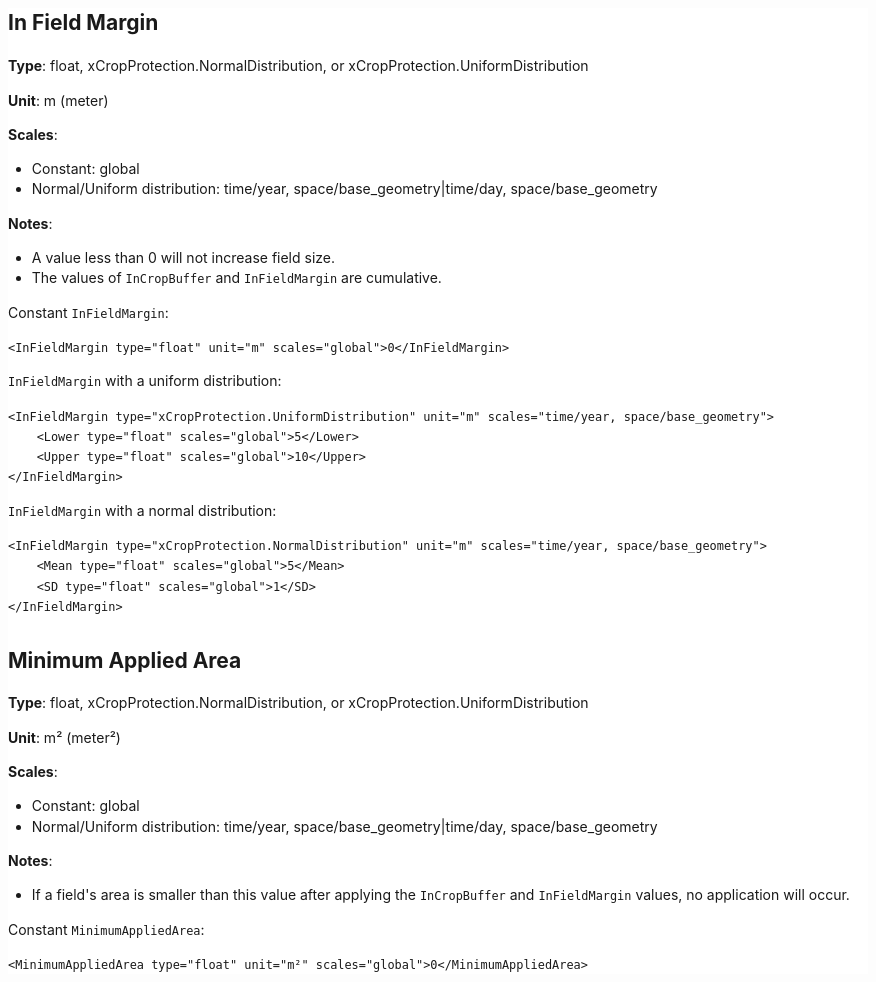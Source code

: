 ## In Field Margin

**Type**: float, xCropProtection.NormalDistribution, or xCropProtection.UniformDistribution

**Unit**: m (meter)

**Scales**:

- Constant: global
- Normal/Uniform distribution: time/year, space/base_geometry|time/day, space/base_geometry

**Notes**:

- A value less than 0 will not increase field size.
- The values of `InCropBuffer` and `InFieldMargin` are cumulative.
</ul>

Constant `InFieldMargin`:

    <InFieldMargin type="float" unit="m" scales="global">0</InFieldMargin>

`InFieldMargin` with a uniform distribution:

    <InFieldMargin type="xCropProtection.UniformDistribution" unit="m" scales="time/year, space/base_geometry">
        <Lower type="float" scales="global">5</Lower>
        <Upper type="float" scales="global">10</Upper> 
    </InFieldMargin>

`InFieldMargin` with a normal distribution:

    <InFieldMargin type="xCropProtection.NormalDistribution" unit="m" scales="time/year, space/base_geometry">
        <Mean type="float" scales="global">5</Mean>
        <SD type="float" scales="global">1</SD> 
    </InFieldMargin>


## Minimum Applied Area

**Type**: float, xCropProtection.NormalDistribution, or xCropProtection.UniformDistribution

**Unit**: m² (meter²)

**Scales**:

- Constant: global
- Normal/Uniform distribution: time/year, space/base_geometry|time/day, space/base_geometry

**Notes**:

- If a field's area is smaller than this value after applying the `InCropBuffer` and `InFieldMargin` values, no application will occur.
</ul>

Constant `MinimumAppliedArea`:

    <MinimumAppliedArea type="float" unit="m²" scales="global">0</MinimumAppliedArea>
